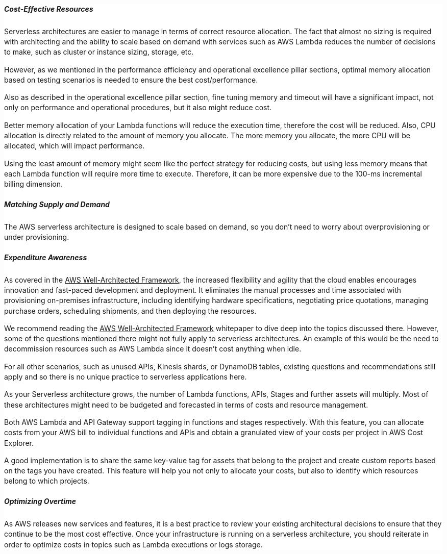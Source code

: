 ##### Cost-Effective Resources
Serverless architectures are easier to manage in terms of correct resource allocation. The fact that almost no sizing is required with architecting and the ability to scale based on demand with services such as AWS Lambda reduces the number of decisions to make, such as cluster or instance sizing, storage, etc.

However, as we mentioned in the performance efficiency and operational excellence pillar sections, optimal memory allocation based on testing scenarios is needed to ensure the best cost/performance.

Also as described in the operational excellence pillar section, fine tuning memory and timeout will have a significant impact, not only on performance and operational procedures, but it also might reduce cost.

Better memory allocation of your Lambda functions will reduce the execution time, therefore the cost will be reduced. Also, CPU allocation is directly related to the amount of memory you allocate. The more memory you allocate, the more CPU will be allocated, which will impact performance.

Using the least amount of memory might seem like the perfect strategy for reducing costs, but using less memory means that each Lambda function will require more time to execute. Therefore, it can be more expensive due to the 100-ms incremental billing dimension.

##### Matching Supply and Demand
The AWS serverless architecture is designed to scale based on demand, so you don’t need to worry about overprovisioning or under provisioning.

##### Expenditure Awareness
As covered in the [AWS Well-Architected Framework](https://aws.amazon.com/jp/architecture/well-architected/), the increased flexibility and agility that the cloud enables encourages innovation and fast-paced development and deployment. It eliminates the manual processes and time associated with provisioning on-premises infrastructure, including identifying hardware specifications, negotiating price quotations, managing purchase orders, scheduling shipments, and then deploying the resources.

We recommend reading the [AWS Well-Architected Framework](https://aws.amazon.com/jp/architecture/well-architected/) whitepaper to dive deep into the topics discussed there. However, some of the questions mentioned there might not fully apply to serverless architectures. An example of this would be the need to decommission resources such as AWS Lambda since it doesn’t cost anything when idle.

For all other scenarios, such as unused APIs, Kinesis shards, or DynamoDB tables, existing questions and recommendations still apply and so there is no unique practice to serverless applications here.

As your Serverless architecture grows, the number of Lambda functions, APIs, Stages and further assets will multiply. Most of these architectures might need to be budgeted and forecasted in terms of costs and resource management.

Both AWS Lambda and API Gateway support tagging in functions and stages respectively. With this feature, you can allocate costs from your AWS bill to individual functions and APIs and obtain a granulated view of your costs per project in AWS Cost Explorer.

A good implementation is to share the same key-value tag for assets that belong to the project and create custom reports based on the tags you have created. This feature will help you not only to allocate your costs, but also to identify which resources belong to which projects.

##### Optimizing Overtime
As AWS releases new services and features, it is a best practice to review your existing architectural decisions to ensure that they continue to be the most cost effective. Once your infrastructure is running on a serverless architecture, you should reiterate in order to optimize costs in topics such as Lambda executions or logs storage.
